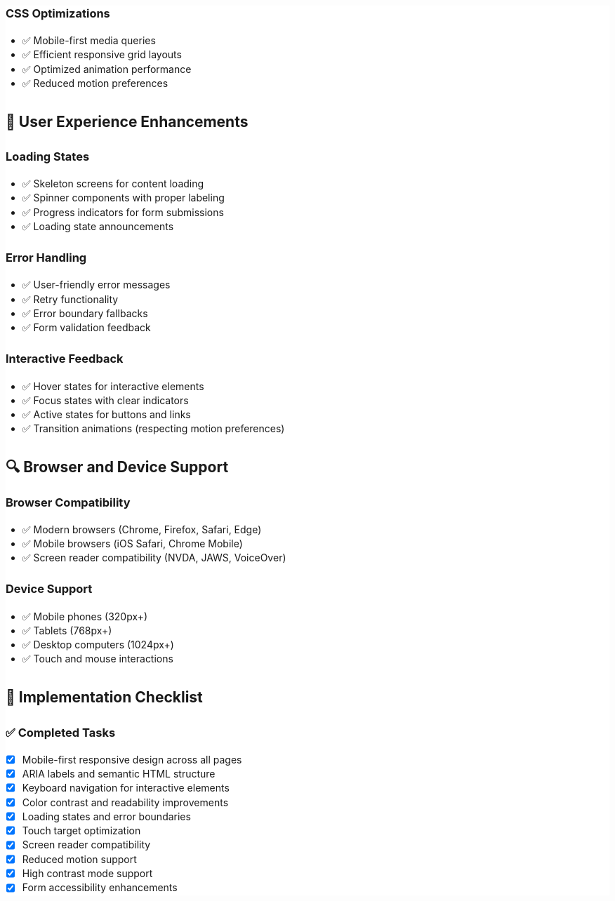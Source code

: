 ### CSS Optimizations
- ✅ Mobile-first media queries
- ✅ Efficient responsive grid layouts
- ✅ Optimized animation performance
- ✅ Reduced motion preferences

## 🎨 User Experience Enhancements

### Loading States
- ✅ Skeleton screens for content loading
- ✅ Spinner components with proper labeling
- ✅ Progress indicators for form submissions
- ✅ Loading state announcements

### Error Handling
- ✅ User-friendly error messages
- ✅ Retry functionality
- ✅ Error boundary fallbacks
- ✅ Form validation feedback

### Interactive Feedback
- ✅ Hover states for interactive elements
- ✅ Focus states with clear indicators
- ✅ Active states for buttons and links
- ✅ Transition animations (respecting motion preferences)

## 🔍 Browser and Device Support

### Browser Compatibility
- ✅ Modern browsers (Chrome, Firefox, Safari, Edge)
- ✅ Mobile browsers (iOS Safari, Chrome Mobile)
- ✅ Screen reader compatibility (NVDA, JAWS, VoiceOver)

### Device Support
- ✅ Mobile phones (320px+)
- ✅ Tablets (768px+)
- ✅ Desktop computers (1024px+)
- ✅ Touch and mouse interactions

## 📝 Implementation Checklist

### ✅ Completed Tasks
- [x] Mobile-first responsive design across all pages
- [x] ARIA labels and semantic HTML structure
- [x] Keyboard navigation for interactive elements
- [x] Color contrast and readability improvements
- [x] Loading states and error boundaries
- [x] Touch target optimization
- [x] Screen reader compatibility
- [x] Reduced motion support
- [x] High contrast mode support
- [x] Form accessibility enhancements

